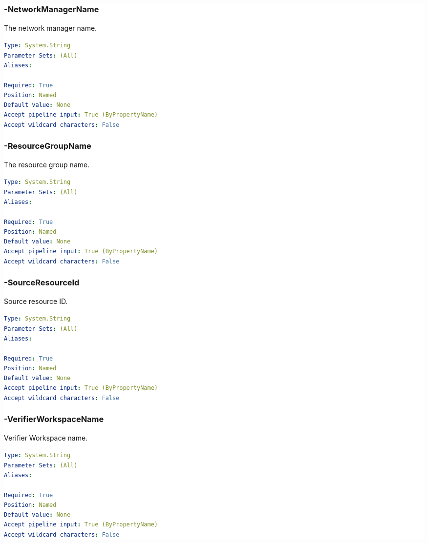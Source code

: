 ### -NetworkManagerName
The network manager name.

```yaml
Type: System.String
Parameter Sets: (All)
Aliases:

Required: True
Position: Named
Default value: None
Accept pipeline input: True (ByPropertyName)
Accept wildcard characters: False
```

### -ResourceGroupName
The resource group name.

```yaml
Type: System.String
Parameter Sets: (All)
Aliases:

Required: True
Position: Named
Default value: None
Accept pipeline input: True (ByPropertyName)
Accept wildcard characters: False
```

### -SourceResourceId
Source resource ID.

```yaml
Type: System.String
Parameter Sets: (All)
Aliases:

Required: True
Position: Named
Default value: None
Accept pipeline input: True (ByPropertyName)
Accept wildcard characters: False
```

### -VerifierWorkspaceName
Verifier Workspace name.

```yaml
Type: System.String
Parameter Sets: (All)
Aliases:

Required: True
Position: Named
Default value: None
Accept pipeline input: True (ByPropertyName)
Accept wildcard characters: False
```
